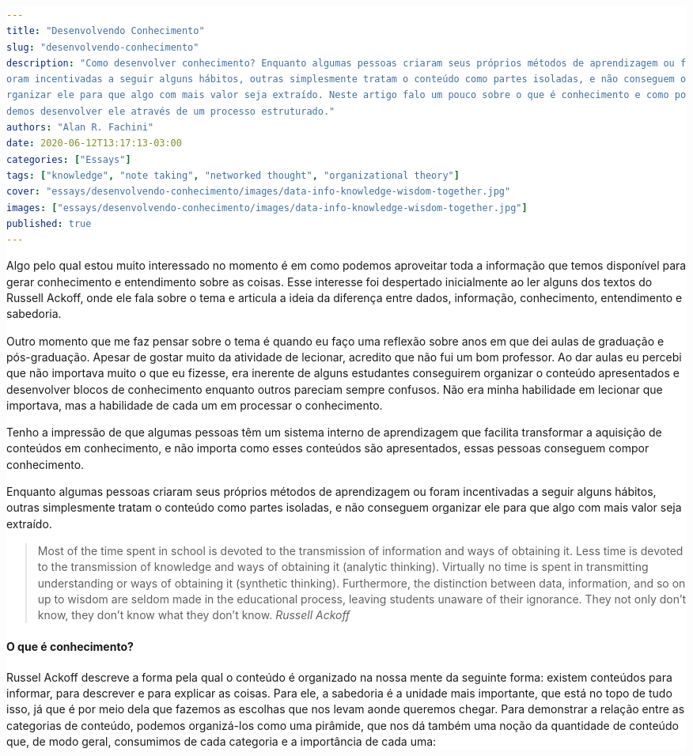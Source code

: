 ```yaml
---
title: "Desenvolvendo Conhecimento"
slug: "desenvolvendo-conhecimento"
description: "Como desenvolver conhecimento? Enquanto algumas pessoas criaram seus próprios métodos de aprendizagem ou foram incentivadas a seguir alguns hábitos, outras simplesmente tratam o conteúdo como partes isoladas, e não conseguem organizar ele para que algo com mais valor seja extraído. Neste artigo falo um pouco sobre o que é conhecimento e como podemos desenvolver ele através de um processo estruturado."
authors: "Alan R. Fachini"
date: 2020-06-12T13:17:13-03:00
categories: ["Essays"]
tags: ["knowledge", "note taking", "networked thought", "organizational theory"]
cover: "essays/desenvolvendo-conhecimento/images/data-info-knowledge-wisdom-together.jpg"
images: ["essays/desenvolvendo-conhecimento/images/data-info-knowledge-wisdom-together.jpg"]
published: true
---
```


Algo pelo qual estou muito interessado no momento é em como podemos aproveitar toda a informação que temos disponível para gerar conhecimento e entendimento sobre as coisas. Esse interesse foi despertado inicialmente ao ler alguns dos textos do Russell Ackoff, onde ele fala sobre o tema e articula a ideia da diferença entre dados, informação, conhecimento, entendimento e sabedoria.

Outro momento que me faz pensar sobre o tema é quando eu faço uma reflexão sobre anos em que dei aulas de graduação e pós-graduação. Apesar de gostar muito da atividade de lecionar, acredito que não fui um bom professor. Ao dar aulas eu percebi que não importava muito o que eu fizesse, era inerente de alguns estudantes conseguirem organizar o conteúdo apresentados e desenvolver blocos de conhecimento enquanto outros pareciam sempre confusos. Não era minha habilidade em lecionar que importava, mas a habilidade de cada um em processar o conhecimento.

Tenho a impressão de que algumas pessoas têm um sistema interno de aprendizagem que facilita transformar a aquisição de conteúdos em conhecimento, e não importa como esses conteúdos são apresentados, essas pessoas conseguem compor conhecimento.

Enquanto algumas pessoas criaram seus próprios métodos de aprendizagem ou foram incentivadas a seguir alguns hábitos, outras simplesmente tratam o conteúdo como partes isoladas, e não conseguem organizar ele para que algo com mais valor seja extraído.

> Most of the time spent in school is devoted to the transmission of information and ways of obtaining it. Less time is devoted to the transmission of knowledge and ways of obtaining it (analytic thinking). Virtually no time is spent in transmitting understanding or ways of obtaining it (synthetic thinking). Furthermore, the distinction between data, information, and so on up to wisdom are seldom made in the educational process, leaving students unaware of their ignorance. They not only don’t know, they don’t know what they don’t know. <cite>Russell Ackoff</cite>

#### O que é conhecimento?

Russel Ackoff descreve a forma pela qual o conteúdo é organizado na nossa mente da seguinte forma: existem conteúdos para informar, para descrever e para explicar as coisas. Para ele, a sabedoria é a unidade mais importante, que está no topo de tudo isso, já que é por meio dela que fazemos as escolhas que nos levam aonde queremos chegar. Para demonstrar a relação entre as categorias de conteúdo, podemos organizá-los como uma pirâmide, que nos dá também uma noção da quantidade de conteúdo que, de modo geral, consumimos de cada categoria e a importância de cada uma:
